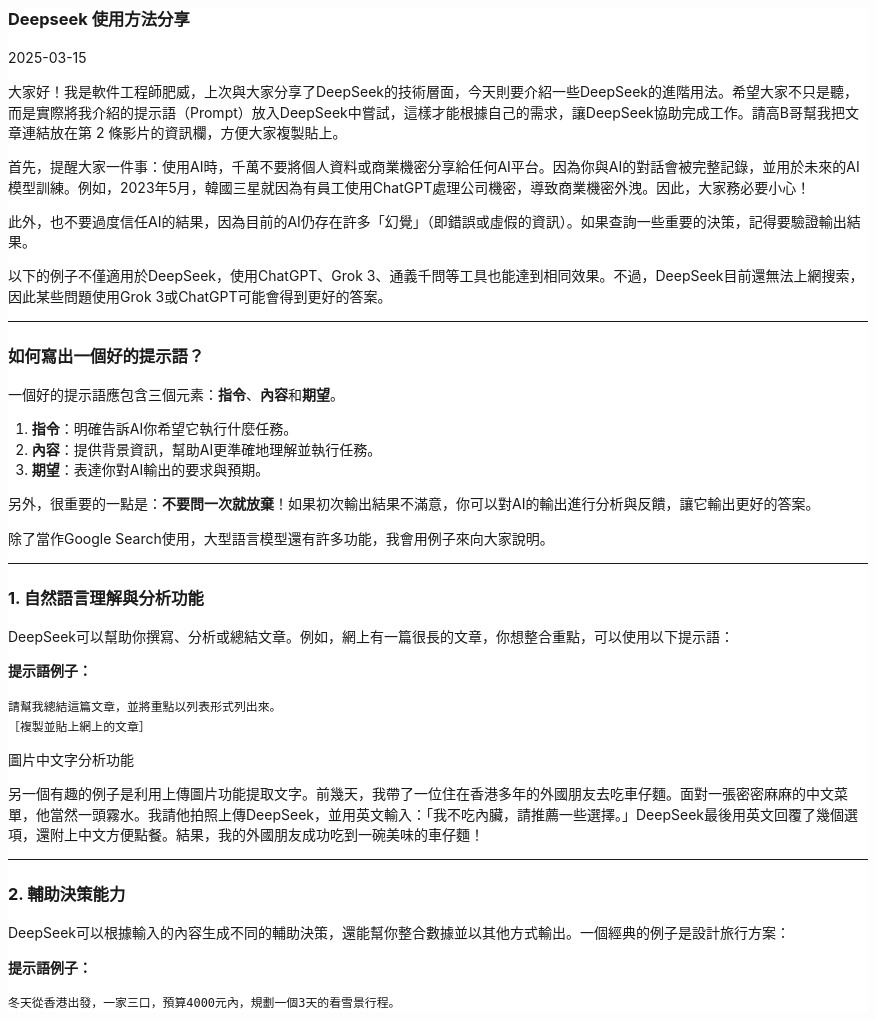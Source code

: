 ### Deepseek 使用方法分享

2025-03-15

大家好！我是軟件工程師肥威，上次與大家分享了DeepSeek的技術層面，今天則要介紹一些DeepSeek的進階用法。希望大家不只是聽，而是實際將我介紹的提示語（Prompt）放入DeepSeek中嘗試，這樣才能根據自己的需求，讓DeepSeek協助完成工作。請高B哥幫我把文章連結放在第 2 條影片的資訊欄，方便大家複製貼上。

首先，提醒大家一件事：使用AI時，千萬不要將個人資料或商業機密分享給任何AI平台。因為你與AI的對話會被完整記錄，並用於未來的AI模型訓練。例如，2023年5月，韓國三星就因為有員工使用ChatGPT處理公司機密，導致商業機密外洩。因此，大家務必要小心！

此外，也不要過度信任AI的結果，因為目前的AI仍存在許多「幻覺」（即錯誤或虛假的資訊）。如果查詢一些重要的決策，記得要驗證輸出結果。

以下的例子不僅適用於DeepSeek，使用ChatGPT、Grok 3、通義千問等工具也能達到相同效果。不過，DeepSeek目前還無法上網搜索，因此某些問題使用Grok 3或ChatGPT可能會得到更好的答案。

---

### 如何寫出一個好的提示語？

一個好的提示語應包含三個元素：**指令**、**內容**和**期望**。

1. **指令**：明確告訴AI你希望它執行什麼任務。
2. **內容**：提供背景資訊，幫助AI更準確地理解並執行任務。
3. **期望**：表達你對AI輸出的要求與預期。

另外，很重要的一點是：**不要問一次就放棄**！如果初次輸出結果不滿意，你可以對AI的輸出進行分析與反饋，讓它輸出更好的答案。

除了當作Google Search使用，大型語言模型還有許多功能，我會用例子來向大家說明。

---

### 1. 自然語言理解與分析功能

DeepSeek可以幫助你撰寫、分析或總結文章。例如，網上有一篇很長的文章，你想整合重點，可以使用以下提示語：

**提示語例子：**

```
請幫我總結這篇文章，並將重點以列表形式列出來。
［複製並貼上網上的文章］

```

圖片中文字分析功能

另一個有趣的例子是利用上傳圖片功能提取文字。前幾天，我帶了一位住在香港多年的外國朋友去吃車仔麵。面對一張密密麻麻的中文菜單，他當然一頭霧水。我請他拍照上傳DeepSeek，並用英文輸入：「我不吃內臟，請推薦一些選擇。」DeepSeek最後用英文回覆了幾個選項，還附上中文方便點餐。結果，我的外國朋友成功吃到一碗美味的車仔麵！

---

### 2. 輔助決策能力

DeepSeek可以根據輸入的內容生成不同的輔助決策，還能幫你整合數據並以其他方式輸出。一個經典的例子是設計旅行方案：

**提示語例子：**

```
冬天從香港出發，一家三口，預算4000元內，規劃一個3天的看雪景行程。

```
